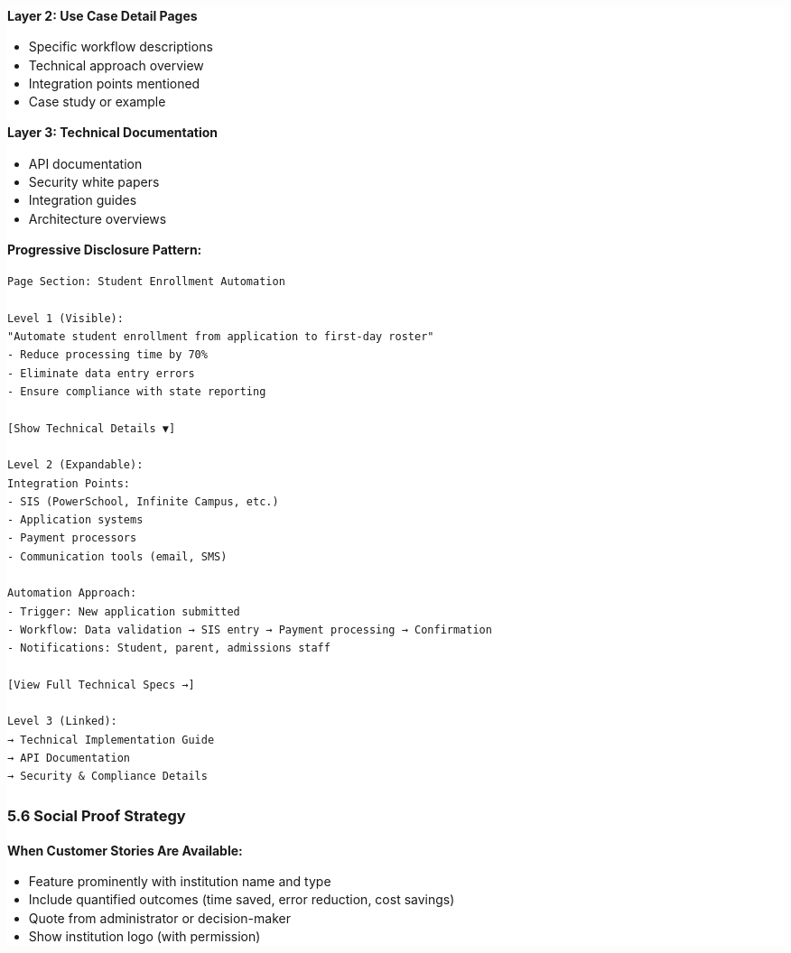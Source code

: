 **Layer 2: Use Case Detail Pages**
- Specific workflow descriptions
- Technical approach overview
- Integration points mentioned
- Case study or example

**Layer 3: Technical Documentation**
- API documentation
- Security white papers
- Integration guides
- Architecture overviews

**Progressive Disclosure Pattern:**

```
Page Section: Student Enrollment Automation

Level 1 (Visible):
"Automate student enrollment from application to first-day roster"
- Reduce processing time by 70%
- Eliminate data entry errors
- Ensure compliance with state reporting

[Show Technical Details ▼]

Level 2 (Expandable):
Integration Points:
- SIS (PowerSchool, Infinite Campus, etc.)
- Application systems
- Payment processors
- Communication tools (email, SMS)

Automation Approach:
- Trigger: New application submitted
- Workflow: Data validation → SIS entry → Payment processing → Confirmation
- Notifications: Student, parent, admissions staff

[View Full Technical Specs →]

Level 3 (Linked):
→ Technical Implementation Guide
→ API Documentation
→ Security & Compliance Details
```

### 5.6 Social Proof Strategy

**When Customer Stories Are Available:**
- Feature prominently with institution name and type
- Include quantified outcomes (time saved, error reduction, cost savings)
- Quote from administrator or decision-maker
- Show institution logo (with permission)
